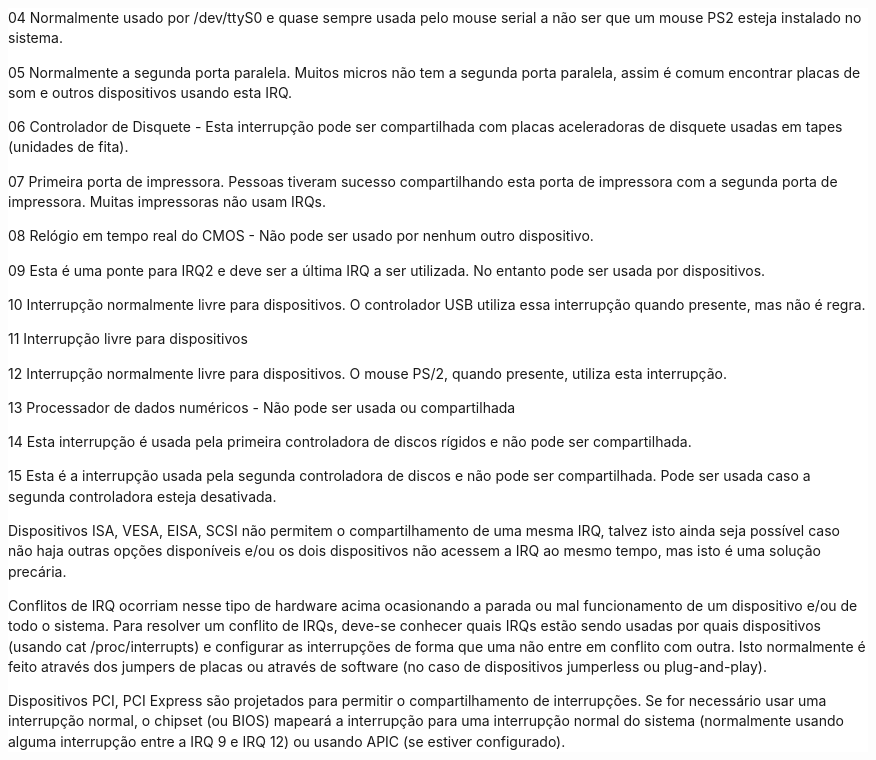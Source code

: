 04    Normalmente usado por /dev/ttyS0 e quase sempre usada pelo mouse 
      serial a não ser que um mouse PS2 esteja instalado no sistema. 

05    Normalmente a segunda porta paralela. Muitos micros não tem a segunda 
      porta paralela, assim é comum encontrar placas de som e outros 
      dispositivos usando esta IRQ. 

06    Controlador de Disquete - Esta interrupção pode ser compartilhada 
      com placas aceleradoras de disquete usadas em tapes (unidades de fita). 

07    Primeira porta de impressora. Pessoas tiveram sucesso compartilhando 
      esta porta de impressora com a segunda porta de impressora. 
      Muitas impressoras não usam IRQs. 

08    Relógio em tempo real do CMOS - Não pode ser usado por nenhum 
      outro dispositivo.

09    Esta é uma ponte para IRQ2 e deve ser a última IRQ a ser 
      utilizada. No entanto pode ser usada por dispositivos. 

10   Interrupção normalmente livre para dispositivos. O controlador
     USB utiliza essa interrupção quando presente, mas não é regra.

11   Interrupção livre para dispositivos

12   Interrupção normalmente livre para dispositivos. O mouse PS/2, 
     quando presente, utiliza esta interrupção. 

13   Processador de dados numéricos - Não pode ser usada ou compartilhada 

14  Esta interrupção é usada pela primeira controladora de discos 
    rígidos e não pode ser compartilhada. 

15  Esta é a interrupção usada pela segunda controladora de discos 
    e não pode ser compartilhada. Pode ser usada caso a segunda 
    controladora esteja desativada.


Dispositivos ISA, VESA, EISA, SCSI não permitem o compartilhamento de uma mesma
IRQ, talvez isto ainda seja possível caso não haja outras opções disponíveis
e/ou os dois dispositivos não acessem a IRQ ao mesmo tempo, mas isto é uma
solução precária.


Conflitos de IRQ ocorriam nesse tipo de hardware acima ocasionando a parada ou
mal funcionamento de um dispositivo e/ou de todo o sistema.  Para resolver um
conflito de IRQs, deve-se conhecer quais IRQs estão sendo usadas por quais
dispositivos (usando <literal>cat /proc/interrupts) e configurar as
interrupções de forma que uma não entre em conflito com outra.  Isto
normalmente é feito através dos jumpers de placas ou através de software (no
caso de dispositivos jumperless ou plug-and-play).


Dispositivos PCI, PCI Express são projetados para permitir o compartilhamento
de interrupções.  Se for necessário usar uma interrupção normal, o chipset (ou
BIOS) mapeará a interrupção para uma interrupção normal do sistema (normalmente
usando alguma interrupção entre a IRQ 9 e IRQ 12) ou usando APIC (se estiver
configurado).
